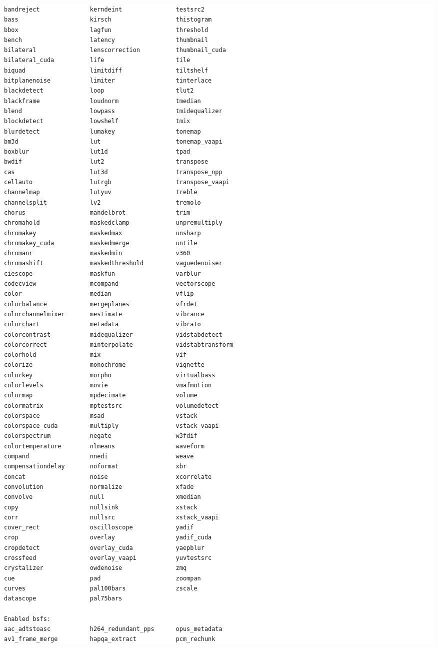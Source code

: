 ```
bandreject              kerndeint               testsrc2
bass                    kirsch                  thistogram
bbox                    lagfun                  threshold
bench                   latency                 thumbnail
bilateral               lenscorrection          thumbnail_cuda
bilateral_cuda          life                    tile
biquad                  limitdiff               tiltshelf
bitplanenoise           limiter                 tinterlace
blackdetect             loop                    tlut2
blackframe              loudnorm                tmedian
blend                   lowpass                 tmidequalizer
blockdetect             lowshelf                tmix
blurdetect              lumakey                 tonemap
bm3d                    lut                     tonemap_vaapi
boxblur                 lut1d                   tpad
bwdif                   lut2                    transpose
cas                     lut3d                   transpose_npp
cellauto                lutrgb                  transpose_vaapi
channelmap              lutyuv                  treble
channelsplit            lv2                     tremolo
chorus                  mandelbrot              trim
chromahold              maskedclamp             unpremultiply
chromakey               maskedmax               unsharp
chromakey_cuda          maskedmerge             untile
chromanr                maskedmin               v360
chromashift             maskedthreshold         vaguedenoiser
ciescope                maskfun                 varblur
codecview               mcompand                vectorscope
color                   median                  vflip
colorbalance            mergeplanes             vfrdet
colorchannelmixer       mestimate               vibrance
colorchart              metadata                vibrato
colorcontrast           midequalizer            vidstabdetect
colorcorrect            minterpolate            vidstabtransform
colorhold               mix                     vif
colorize                monochrome              vignette
colorkey                morpho                  virtualbass
colorlevels             movie                   vmafmotion
colormap                mpdecimate              volume
colormatrix             mptestsrc               volumedetect
colorspace              msad                    vstack
colorspace_cuda         multiply                vstack_vaapi
colorspectrum           negate                  w3fdif
colortemperature        nlmeans                 waveform
compand                 nnedi                   weave
compensationdelay       noformat                xbr
concat                  noise                   xcorrelate
convolution             normalize               xfade
convolve                null                    xmedian
copy                    nullsink                xstack
corr                    nullsrc                 xstack_vaapi
cover_rect              oscilloscope            yadif
crop                    overlay                 yadif_cuda
cropdetect              overlay_cuda            yaepblur
crossfeed               overlay_vaapi           yuvtestsrc
crystalizer             owdenoise               zmq
cue                     pad                     zoompan
curves                  pal100bars              zscale
datascope               pal75bars

Enabled bsfs:
aac_adtstoasc           h264_redundant_pps      opus_metadata
av1_frame_merge         hapqa_extract           pcm_rechunk
```